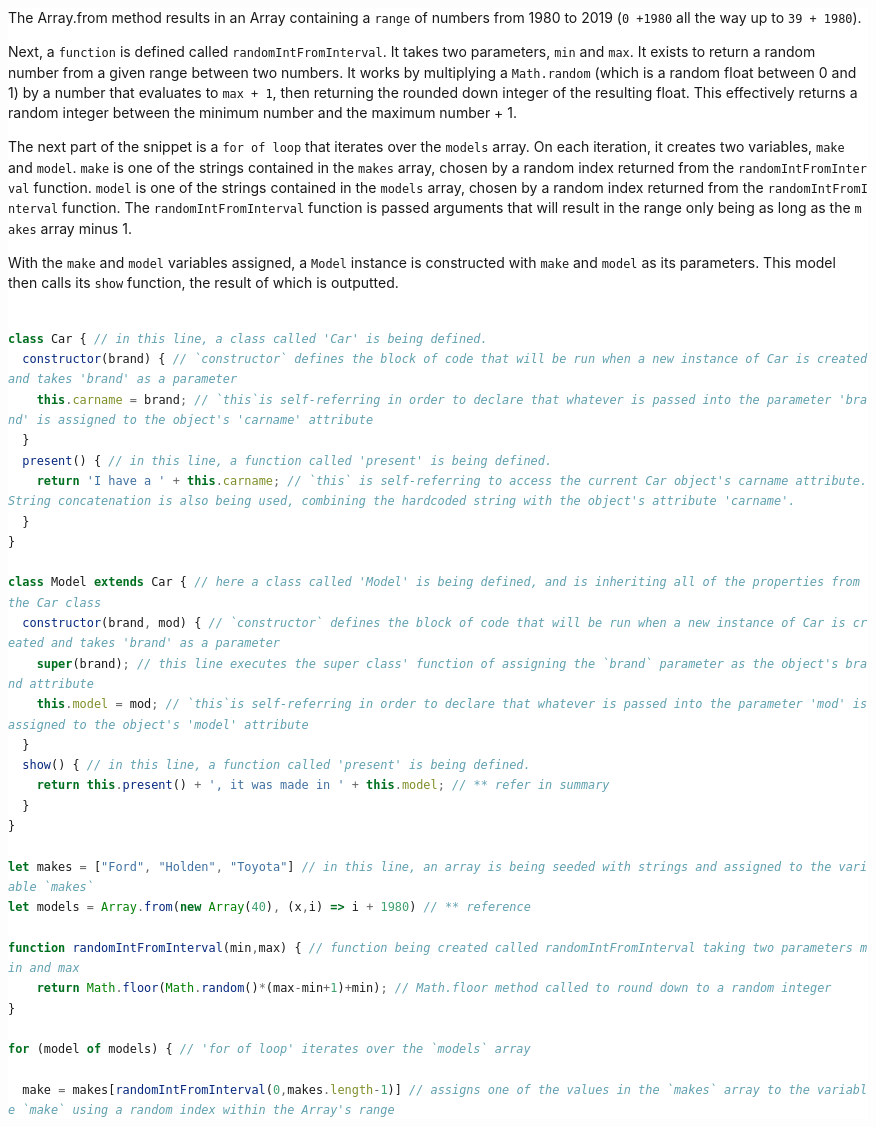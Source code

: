 The Array.from method results in an Array containing a `range` of numbers from 1980 to 2019 (`0 +1980` all the way up to `39 + 1980`).

Next, a `function` is defined called `randomIntFromInterval`. It takes two parameters, `min` and `max`. 
It exists to return a random number from a given range between two numbers. It works by multiplying a `Math.random` (which is a random float between 0 and 1) by a number that evaluates to `max + 1`, then returning the rounded down integer of the resulting float. This effectively returns a random integer between the minimum number and the maximum number + 1.

The next part of the snippet is a `for of loop` that iterates over the `models` array. On each iteration, it creates two variables, `make` and `model`. `make` is one of the strings contained in the `makes` array, chosen by a random index returned from the `randomIntFromInterval` function. `model` is one of the strings contained in the `models` array, chosen by a random index returned from the `randomIntFromInterval` function. The `randomIntFromInterval` function is passed arguments that will result in the range only being as long as the `makes` array minus 1.

With the `make` and `model` variables assigned, a `Model` instance is constructed with `make` and `model` as its parameters. This model then calls its `show` function, the result of which is outputted.



``` javascript

class Car { // in this line, a class called 'Car' is being defined.
  constructor(brand) { // `constructor` defines the block of code that will be run when a new instance of Car is created and takes 'brand' as a parameter
    this.carname = brand; // `this`is self-referring in order to declare that whatever is passed into the parameter 'brand' is assigned to the object's 'carname' attribute
  }
  present() { // in this line, a function called 'present' is being defined.
    return 'I have a ' + this.carname; // `this` is self-referring to access the current Car object's carname attribute. String concatenation is also being used, combining the hardcoded string with the object's attribute 'carname'.
  }
}

class Model extends Car { // here a class called 'Model' is being defined, and is inheriting all of the properties from the Car class
  constructor(brand, mod) { // `constructor` defines the block of code that will be run when a new instance of Car is created and takes 'brand' as a parameter
    super(brand); // this line executes the super class' function of assigning the `brand` parameter as the object's brand attribute
    this.model = mod; // `this`is self-referring in order to declare that whatever is passed into the parameter 'mod' is assigned to the object's 'model' attribute
  }
  show() { // in this line, a function called 'present' is being defined.
    return this.present() + ', it was made in ' + this.model; // ** refer in summary
  }
}

let makes = ["Ford", "Holden", "Toyota"] // in this line, an array is being seeded with strings and assigned to the variable `makes`
let models = Array.from(new Array(40), (x,i) => i + 1980) // ** reference

function randomIntFromInterval(min,max) { // function being created called randomIntFromInterval taking two parameters min and max
    return Math.floor(Math.random()*(max-min+1)+min); // Math.floor method called to round down to a random integer
}

for (model of models) { // 'for of loop' iterates over the `models` array

  make = makes[randomIntFromInterval(0,makes.length-1)] // assigns one of the values in the `makes` array to the variable `make` using a random index within the Array's range
```